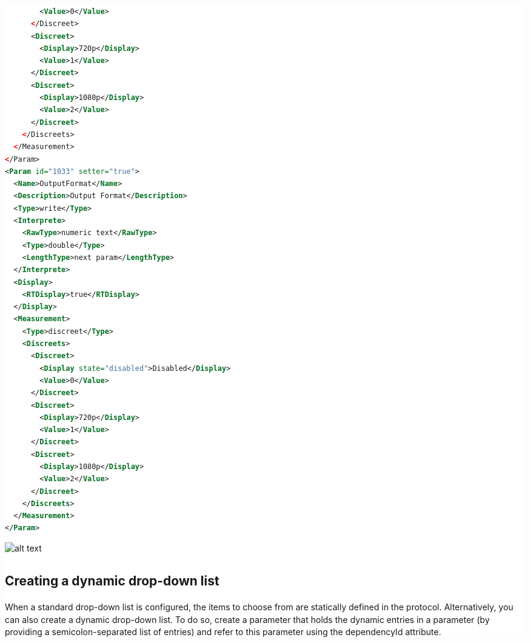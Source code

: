 ```xml
        <Value>0</Value>
      </Discreet>
      <Discreet>
        <Display>720p</Display>
        <Value>1</Value>
      </Discreet>
      <Discreet>
        <Display>1080p</Display>
        <Value>2</Value>
      </Discreet>
    </Discreets>
  </Measurement>
</Param>
<Param id="1033" setter="true">
  <Name>OutputFormat</Name>
  <Description>Output Format</Description>
  <Type>write</Type>
  <Interprete>
    <RawType>numeric text</RawType>
    <Type>double</Type>
    <LengthType>next param</LengthType>
  </Interprete>
  <Display>
    <RTDisplay>true</RTDisplay>
  </Display>
  <Measurement>
    <Type>discreet</Type>
    <Discreets>
      <Discreet>
        <Display state="disabled">Disabled</Display>
        <Value>0</Value>
      </Discreet>
      <Discreet>
        <Display>720p</Display>
        <Value>1</Value>
      </Discreet>
      <Discreet>
        <Display>1080p</Display>
        <Value>2</Value>
      </Discreet>
    </Discreets>
  </Measurement>
</Param>
```

![alt text](~/develop/images/uidropdownlistwithcheckbox.png "DataMiner Cube drop-down list with check box")

## Creating a dynamic drop-down list

When a standard drop-down list is configured, the items to choose from are statically defined in the protocol. Alternatively, you can also create a dynamic drop-down list. To do so, create a parameter that holds the dynamic entries in a parameter (by providing a semicolon-separated list of entries) and refer to this parameter using the dependencyId attribute.
